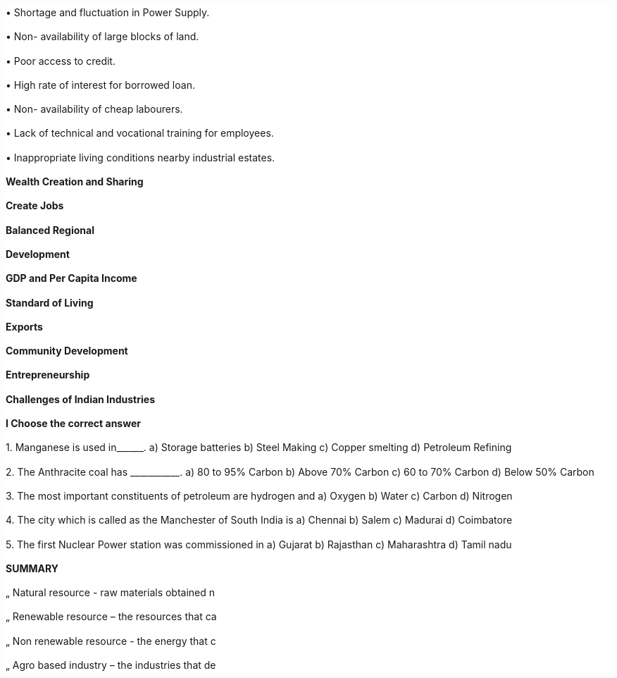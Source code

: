 • Shortage and fluctuation in Power Supply.

• Non- availability of large blocks of land.

• Poor access to credit.

• High rate of interest for borrowed loan.

• Non- availability of cheap labourers.

• Lack of technical and vocational training for employees.

• Inappropriate living conditions nearby industrial estates.

**Wealth Creation and Sharing**

**Create Jobs**

**Balanced Regional**

**Development**

**GDP and Per Capita Income**

**Standard of Living**

**Exports**

**Community Development**

**Entrepreneurship**

**Challenges of Indian Industries**




  

**I Choose the correct answer**

1\. Manganese is used in\_\_\_\_\_\_. a) Storage batteries b) Steel Making c) Copper smelting d) Petroleum Refining

2\. The Anthracite coal has \_\_\_\_\_\_\_\_\_\_\_. a) 80 to 95% Carbon b) Above 70% Carbon c) 60 to 70% Carbon d) Below 50% Carbon

3\. The most important constituents of petroleum are hydrogen and a) Oxygen b) Water c) Carbon d) Nitrogen

4\. The city which is called as the Manchester of South India is a) Chennai b) Salem c) Madurai d) Coimbatore

5\. The first Nuclear Power station was commissioned in a) Gujarat b) Rajasthan c) Maharashtra d) Tamil nadu

**SUMMARY**

„ Natural resource - raw materials obtained n

„ Renewable resource – the resources that ca

„ Non renewable resource - the energy that c

„ Agro based industry – the industries that de
